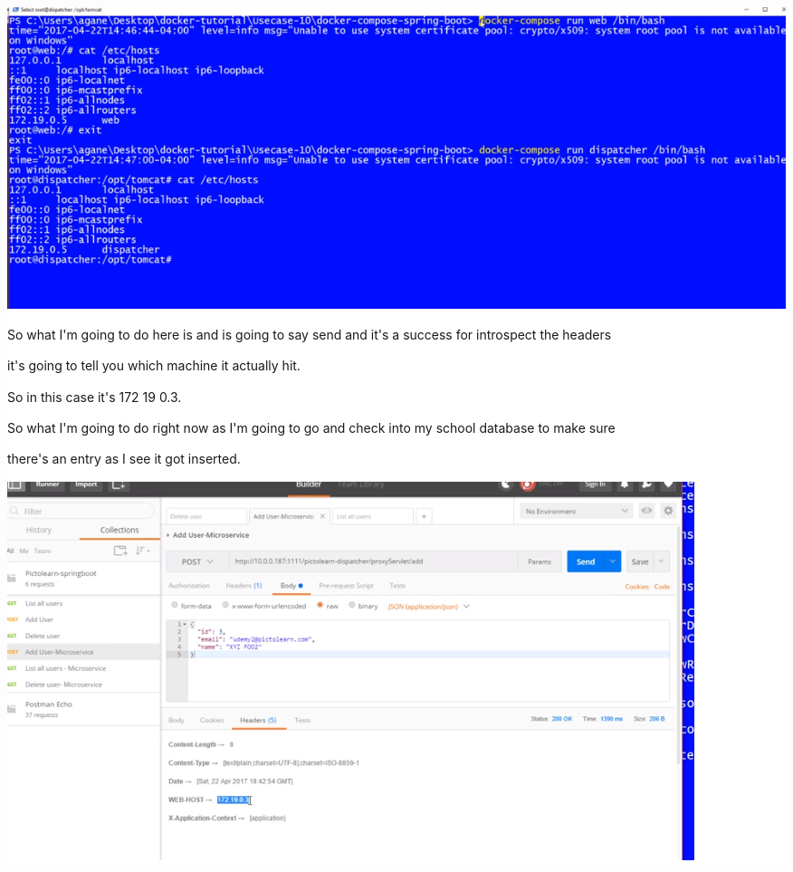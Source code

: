 ![image-20200621151649782](docker-java.assets/image-20200621151649782.png)  

So what I'm going to do here is and is going to say send and it's a success for introspect the headers

it's going to tell you which machine it actually hit.

So in this case it's 172 19 0.3.

So what I'm going to do right now as I'm going to go and check into my school database to make sure

there's an entry as I see it got inserted. 

![image-20200621152041874](docker-java.assets/image-20200621152041874.png)  

